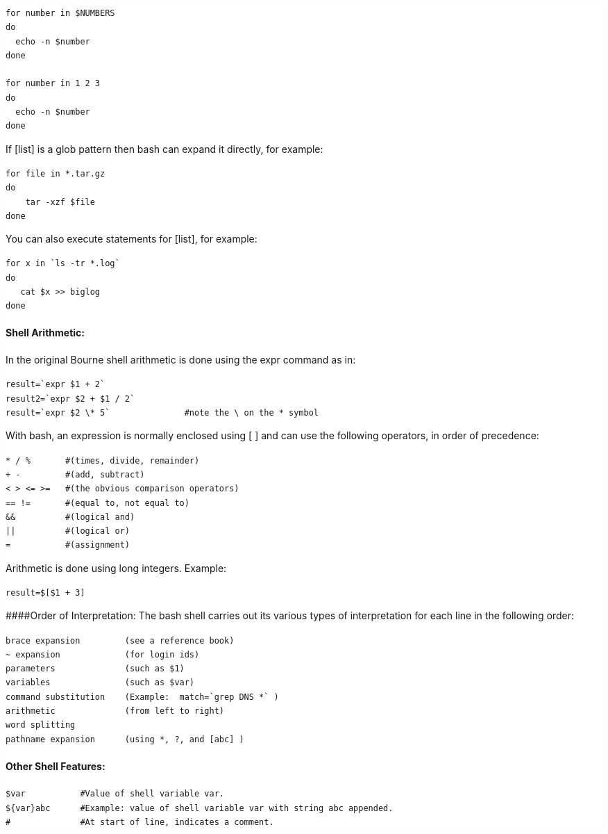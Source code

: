 ```
for number in $NUMBERS
do
  echo -n $number
done

for number in 1 2 3
do
  echo -n $number
done
```
If [list] is a glob pattern then bash can expand it directly, for example:
```
for file in *.tar.gz
do
    tar -xzf $file
done
```
You can also execute statements for [list], for example:
```
for x in `ls -tr *.log`
do
   cat $x >> biglog
done
```

#### Shell Arithmetic:
In the original Bourne shell arithmetic is done using the expr command as in:
```
result=`expr $1 + 2`
result2=`expr $2 + $1 / 2`
result=`expr $2 \* 5`               #note the \ on the * symbol
```
With bash, an expression is normally enclosed using [ ] and can use the following operators, in order of precedence:
```
* / %       #(times, divide, remainder)
+ -         #(add, subtract)
< > <= >=   #(the obvious comparison operators)
== !=       #(equal to, not equal to)
&&          #(logical and)
||          #(logical or)
=           #(assignment)
```
Arithmetic is done using long integers. Example:
```
result=$[$1 + 3]
```
####Order of Interpretation:
The bash shell carries out its various types of interpretation for each line in the following order:
```
brace expansion         (see a reference book)
~ expansion             (for login ids)
parameters              (such as $1)
variables               (such as $var)
command substitution    (Example:  match=`grep DNS *` )
arithmetic              (from left to right)
word splitting
pathname expansion      (using *, ?, and [abc] )
```
#### Other Shell Features:
```
$var           #Value of shell variable var.
${var}abc      #Example: value of shell variable var with string abc appended.
#              #At start of line, indicates a comment.
```